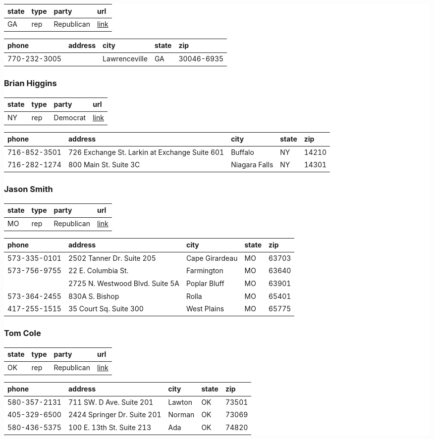 | state | type | party | url |
|:----- |:---- |:----- |:--- |
| GA | rep | Republican | [link](https://woodall.house.gov) |

| phone | address | city | state | zip |
|:----- |:------- |:---- |:----- |:--- |
| 770-232-3005 |    | Lawrenceville | GA | 30046-6935 |


### Brian Higgins

| state | type | party | url |
|:----- |:---- |:----- |:--- |
| NY | rep | Democrat | [link](http://higgins.house.gov) |

| phone | address | city | state | zip |
|:----- |:------- |:---- |:----- |:--- |
| 716-852-3501 | 726 Exchange St. Larkin at Exchange Suite 601 | Buffalo | NY | 14210 |
| 716-282-1274 | 800 Main St.  Suite 3C | Niagara Falls | NY | 14301 |


### Jason Smith

| state | type | party | url |
|:----- |:---- |:----- |:--- |
| MO | rep | Republican | [link](https://jasonsmith.house.gov) |

| phone | address | city | state | zip |
|:----- |:------- |:---- |:----- |:--- |
| 573-335-0101 | 2502 Tanner Dr.  Suite 205 | Cape Girardeau | MO | 63703 |
| 573-756-9755 | 22 E. Columbia St.   | Farmington | MO | 63640 |
|  | 2725 N. Westwood Blvd.  Suite 5A | Poplar Bluff | MO | 63901 |
| 573-364-2455 | 830A S. Bishop   | Rolla | MO | 65401 |
| 417-255-1515 | 35 Court Sq.  Suite 300 | West Plains | MO | 65775 |


### Tom Cole

| state | type | party | url |
|:----- |:---- |:----- |:--- |
| OK | rep | Republican | [link](https://cole.house.gov) |

| phone | address | city | state | zip |
|:----- |:------- |:---- |:----- |:--- |
| 580-357-2131 | 711 SW. D Ave.  Suite 201 | Lawton | OK | 73501 |
| 405-329-6500 | 2424 Springer Dr.  Suite 201 | Norman | OK | 73069 |
| 580-436-5375 | 100 E. 13th St.  Suite 213 | Ada | OK | 74820 |
